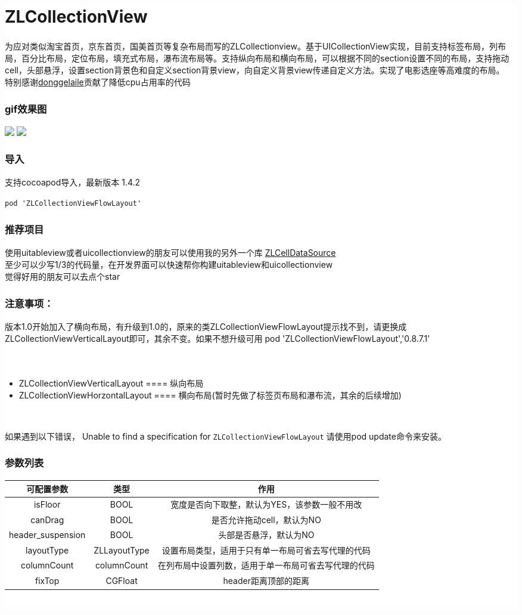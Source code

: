 # ZLCollectionView

为应对类似淘宝首页，京东首页，国美首页等复杂布局而写的ZLCollectionview。基于UICollectionView实现，目前支持标签布局，列布局，百分比布局，定位布局，填充式布局，瀑布流布局等。支持纵向布局和横向布局，可以根据不同的section设置不同的布局，支持拖动cell，头部悬浮，设置section背景色和自定义section背景view，向自定义背景view传递自定义方法。实现了电影选座等高难度的布局。<br>
特别感谢[donggelaile](https://github.com/donggelaile)贡献了降低cpu占用率的代码

### gif效果图

<img src="https://github.com/czl0325/ZLCollectionView/blob/master/demo1.gif?raw=true"/>   <img src="https://github.com/czl0325/ZLCollectionView/blob/master/demo2.gif?raw=true"/>

### 导入

支持cocoapod导入，最新版本 1.4.2

```
pod 'ZLCollectionViewFlowLayout' 
```

### 推荐项目
使用uitableview或者uicollectionview的朋友可以使用我的另外一个库  [ZLCellDataSource](https://github.com/czl0325/ZLCellDataSource)<br>
至少可以少写1/3的代码量，在开发界面可以快速帮你构建uitableview和uicollectionview<br>
觉得好用的朋友可以去点个star<br>

### 注意事项：
版本1.0开始加入了横向布局，有升级到1.0的，原来的类ZLCollectionViewFlowLayout提示找不到，请更换成ZLCollectionViewVerticalLayout即可，其余不变。如果不想升级可用  pod 'ZLCollectionViewFlowLayout','0.8.7.1'  <br><br>
<br>
* ZLCollectionViewVerticalLayout    ====     纵向布局   <br>
* ZLCollectionViewHorzontalLayout   ====     横向布局(暂时先做了标签页布局和瀑布流，其余的后续增加)<br>
<br>

如果遇到以下错误，
Unable to find a specification for `ZLCollectionViewFlowLayout`
请使用pod update命令来安装。

### 参数列表

| 可配置参数               | 类型      | 作用                                                    |
|:------------------------:|:-----------:|:--------------------------------------------------------:|
| isFloor                | BOOL      | 宽度是否向下取整，默认为YES，该参数一般不用改                |
| canDrag                | BOOL      | 是否允许拖动cell，默认为NO                                |
| header_suspension      | BOOL      | 头部是否悬浮，默认为NO                                    |
| layoutType             | ZLLayoutType      | 设置布局类型，适用于只有单一布局可省去写代理的代码     |
| columnCount            | columnCount      | 在列布局中设置列数，适用于单一布局可省去写代理的代码 |
| fixTop            | CGFloat      | header距离顶部的距离 |
<br>
